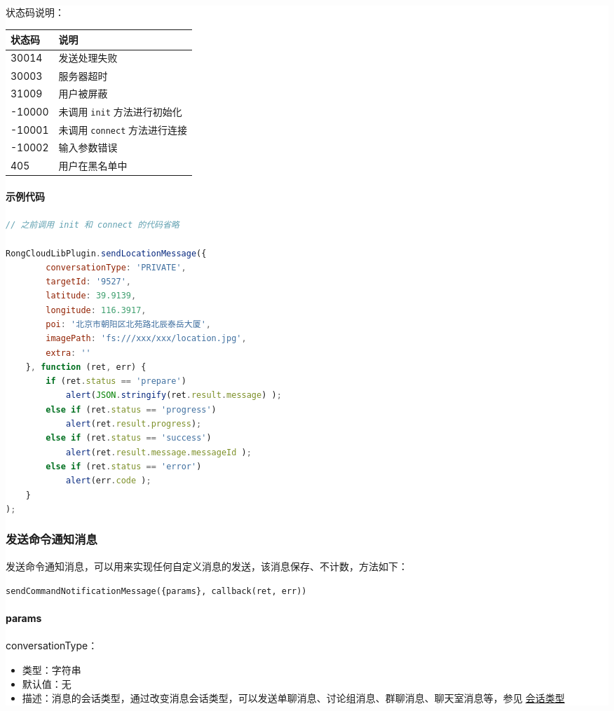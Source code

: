 状态码说明：

| 状态码    | 说明                 |
| :----- | :----------------- |
| 30014  | 发送处理失败             |
| 30003  | 服务器超时              |
| 31009  | 用户被屏蔽              |
| -10000 | 未调用 `init` 方法进行初始化   |
| -10001 | 未调用 `connect` 方法进行连接 |
| -10002 | 输入参数错误             |
| 405    | 用户在黑名单中            |

#### 示例代码

```js
// 之前调用 init 和 connect 的代码省略

RongCloudLibPlugin.sendLocationMessage({
		conversationType: 'PRIVATE',
		targetId: '9527',
		latitude: 39.9139,
		longitude: 116.3917,
		poi: '北京市朝阳区北苑路北辰泰岳大厦',
		imagePath: 'fs:///xxx/xxx/location.jpg',
		extra: ''
	}, function (ret, err) {
		if (ret.status == 'prepare')
			alert(JSON.stringify(ret.result.message) );
		else if (ret.status == 'progress')
			alert(ret.result.progress);
		else if (ret.status == 'success')
			alert(ret.result.message.messageId );
		else if (ret.status == 'error')
			alert(err.code );
	}
);
```

### 发送命令通知消息

发送命令通知消息，可以用来实现任何自定义消息的发送，该消息保存、不计数，方法如下：

`sendCommandNotificationMessage({params}, callback(ret, err))`

#### params

conversationType：

- 类型：字符串
- 默认值：无
- 描述：消息的会话类型，通过改变消息会话类型，可以发送单聊消息、讨论组消息、群聊消息、聊天室消息等，参见 [会话类型](#conversationType)
